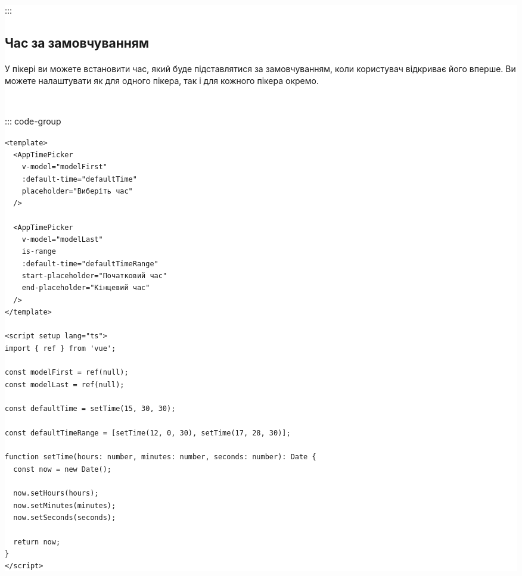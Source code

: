 :::

## Час за замовчуванням

У пікері ви можете встановити час, який буде підставлятися за замовчуванням, коли користувач відкриває його вперше.
Ви можете налаштувати як для одного пікера, так і для кожного пікера окремо.

<AppTimePicker v-model="defaultTimeModel" :default-time="defaultTime" placeholder="Виберіть час"/>

<br>

<AppTimePicker v-model="defaultTimeRangeModel" is-range :default-time="defaultTimeRange" start-placeholder="Початковий час" end-placeholder="Кінцевий час"/>

::: code-group

```vue [Composition API]
<template>
  <AppTimePicker
    v-model="modelFirst"
    :default-time="defaultTime"
    placeholder="Виберіть час"
  />

  <AppTimePicker
    v-model="modelLast"
    is-range
    :default-time="defaultTimeRange"
    start-placeholder="Початковий час"
    end-placeholder="Кінцевий час"
  />
</template>

<script setup lang="ts">
import { ref } from 'vue';

const modelFirst = ref(null);
const modelLast = ref(null);

const defaultTime = setTime(15, 30, 30);

const defaultTimeRange = [setTime(12, 0, 30), setTime(17, 28, 30)];

function setTime(hours: number, minutes: number, seconds: number): Date {
  const now = new Date();

  now.setHours(hours);
  now.setMinutes(minutes);
  now.setSeconds(seconds);

  return now;
}
</script>
```
